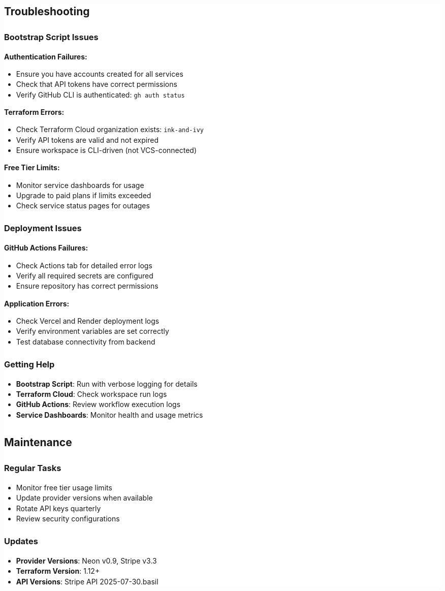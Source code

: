 ## Troubleshooting

### Bootstrap Script Issues

**Authentication Failures:**
- Ensure you have accounts created for all services
- Check that API tokens have correct permissions
- Verify GitHub CLI is authenticated: `gh auth status`

**Terraform Errors:**
- Check Terraform Cloud organization exists: `ink-and-ivy`
- Verify API tokens are valid and not expired
- Ensure workspace is CLI-driven (not VCS-connected)

**Free Tier Limits:**
- Monitor service dashboards for usage
- Upgrade to paid plans if limits exceeded
- Check service status pages for outages

### Deployment Issues

**GitHub Actions Failures:**
- Check Actions tab for detailed error logs
- Verify all required secrets are configured
- Ensure repository has correct permissions

**Application Errors:**
- Check Vercel and Render deployment logs
- Verify environment variables are set correctly
- Test database connectivity from backend

### Getting Help

- **Bootstrap Script**: Run with verbose logging for details
- **Terraform Cloud**: Check workspace run logs
- **GitHub Actions**: Review workflow execution logs
- **Service Dashboards**: Monitor health and usage metrics

## Maintenance

### Regular Tasks
- Monitor free tier usage limits
- Update provider versions when available
- Rotate API keys quarterly
- Review security configurations

### Updates
- **Provider Versions**: Neon v0.9, Stripe v3.3
- **Terraform Version**: 1.12+
- **API Versions**: Stripe API 2025-07-30.basil
